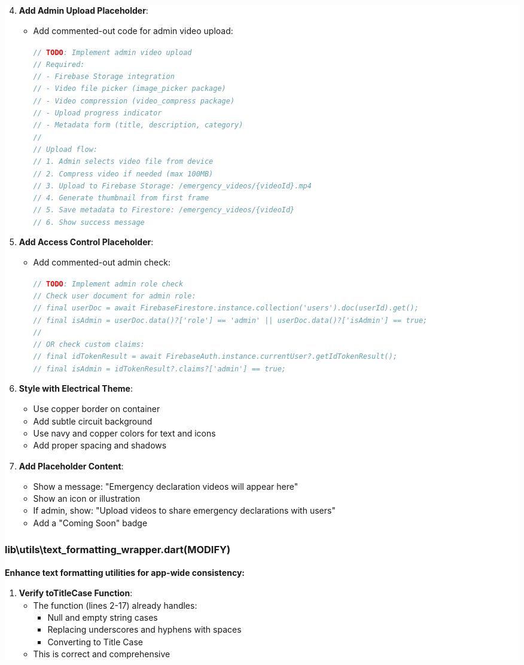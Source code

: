 4. **Add Admin Upload Placeholder**:
   - Add commented-out code for admin video upload:

     ```dart
     // TODO: Implement admin video upload
     // Required:
     // - Firebase Storage integration
     // - Video file picker (image_picker package)
     // - Video compression (video_compress package)
     // - Upload progress indicator
     // - Metadata form (title, description, category)
     // 
     // Upload flow:
     // 1. Admin selects video file from device
     // 2. Compress video if needed (max 100MB)
     // 3. Upload to Firebase Storage: /emergency_videos/{videoId}.mp4
     // 4. Generate thumbnail from first frame
     // 5. Save metadata to Firestore: /emergency_videos/{videoId}
     // 6. Show success message
     ```

5. **Add Access Control Placeholder**:
   - Add commented-out admin check:

     ```dart
     // TODO: Implement admin role check
     // Check user document for admin role:
     // final userDoc = await FirebaseFirestore.instance.collection('users').doc(userId).get();
     // final isAdmin = userDoc.data()?['role'] == 'admin' || userDoc.data()?['isAdmin'] == true;
     // 
     // OR check custom claims:
     // final idTokenResult = await FirebaseAuth.instance.currentUser?.getIdTokenResult();
     // final isAdmin = idTokenResult?.claims?['admin'] == true;
     ```

6. **Style with Electrical Theme**:
   - Use copper border on container
   - Add subtle circuit background
   - Use navy and copper colors for text and icons
   - Add proper spacing and shadows

7. **Add Placeholder Content**:
   - Show a message: "Emergency declaration videos will appear here"
   - Show an icon or illustration
   - If admin, show: "Upload videos to share emergency declarations with users"
   - Add a "Coming Soon" badge

### lib\utils\text_formatting_wrapper.dart(MODIFY)

**Enhance text formatting utilities for app-wide consistency:**

1. **Verify toTitleCase Function**:
   - The function (lines 2-17) already handles:
     - Null and empty string cases
     - Replacing underscores and hyphens with spaces
     - Converting to Title Case
   - This is correct and comprehensive
